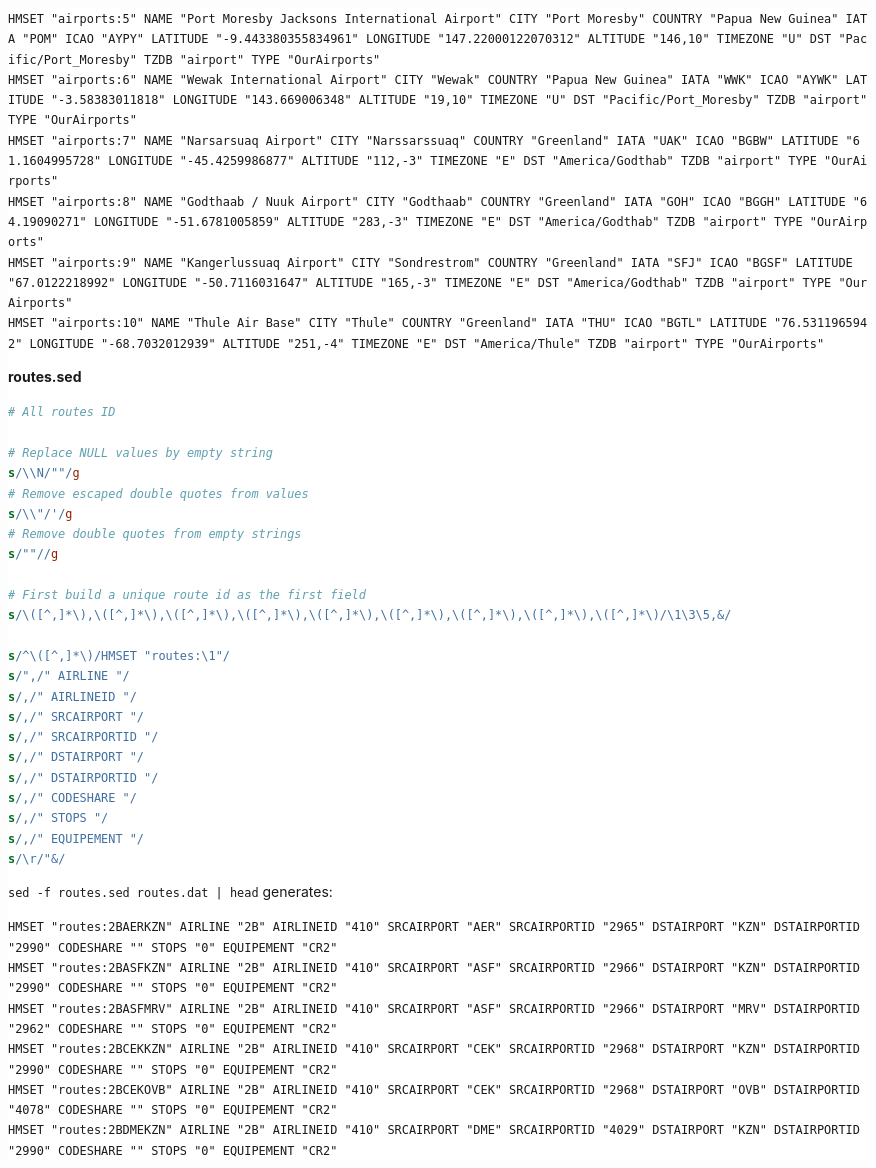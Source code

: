 ```
HMSET "airports:5" NAME "Port Moresby Jacksons International Airport" CITY "Port Moresby" COUNTRY "Papua New Guinea" IATA "POM" ICAO "AYPY" LATITUDE "-9.443380355834961" LONGITUDE "147.22000122070312" ALTITUDE "146,10" TIMEZONE "U" DST "Pacific/Port_Moresby" TZDB "airport" TYPE "OurAirports"
HMSET "airports:6" NAME "Wewak International Airport" CITY "Wewak" COUNTRY "Papua New Guinea" IATA "WWK" ICAO "AYWK" LATITUDE "-3.58383011818" LONGITUDE "143.669006348" ALTITUDE "19,10" TIMEZONE "U" DST "Pacific/Port_Moresby" TZDB "airport" TYPE "OurAirports"
HMSET "airports:7" NAME "Narsarsuaq Airport" CITY "Narssarssuaq" COUNTRY "Greenland" IATA "UAK" ICAO "BGBW" LATITUDE "61.1604995728" LONGITUDE "-45.4259986877" ALTITUDE "112,-3" TIMEZONE "E" DST "America/Godthab" TZDB "airport" TYPE "OurAirports"
HMSET "airports:8" NAME "Godthaab / Nuuk Airport" CITY "Godthaab" COUNTRY "Greenland" IATA "GOH" ICAO "BGGH" LATITUDE "64.19090271" LONGITUDE "-51.6781005859" ALTITUDE "283,-3" TIMEZONE "E" DST "America/Godthab" TZDB "airport" TYPE "OurAirports"
HMSET "airports:9" NAME "Kangerlussuaq Airport" CITY "Sondrestrom" COUNTRY "Greenland" IATA "SFJ" ICAO "BGSF" LATITUDE "67.0122218992" LONGITUDE "-50.7116031647" ALTITUDE "165,-3" TIMEZONE "E" DST "America/Godthab" TZDB "airport" TYPE "OurAirports"
HMSET "airports:10" NAME "Thule Air Base" CITY "Thule" COUNTRY "Greenland" IATA "THU" ICAO "BGTL" LATITUDE "76.5311965942" LONGITUDE "-68.7032012939" ALTITUDE "251,-4" TIMEZONE "E" DST "America/Thule" TZDB "airport" TYPE "OurAirports"
```

**routes.sed**

```sed
# All routes ID

# Replace NULL values by empty string
s/\\N/""/g
# Remove escaped double quotes from values
s/\\"/'/g
# Remove double quotes from empty strings
s/""//g

# First build a unique route id as the first field
s/\([^,]*\),\([^,]*\),\([^,]*\),\([^,]*\),\([^,]*\),\([^,]*\),\([^,]*\),\([^,]*\),\([^,]*\)/\1\3\5,&/

s/^\([^,]*\)/HMSET "routes:\1"/
s/",/" AIRLINE "/
s/,/" AIRLINEID "/
s/,/" SRCAIRPORT "/
s/,/" SRCAIRPORTID "/
s/,/" DSTAIRPORT "/
s/,/" DSTAIRPORTID "/
s/,/" CODESHARE "/
s/,/" STOPS "/
s/,/" EQUIPEMENT "/
s/\r/"&/
```

`sed -f routes.sed routes.dat | head` generates:

```
HMSET "routes:2BAERKZN" AIRLINE "2B" AIRLINEID "410" SRCAIRPORT "AER" SRCAIRPORTID "2965" DSTAIRPORT "KZN" DSTAIRPORTID "2990" CODESHARE "" STOPS "0" EQUIPEMENT "CR2"
HMSET "routes:2BASFKZN" AIRLINE "2B" AIRLINEID "410" SRCAIRPORT "ASF" SRCAIRPORTID "2966" DSTAIRPORT "KZN" DSTAIRPORTID "2990" CODESHARE "" STOPS "0" EQUIPEMENT "CR2"
HMSET "routes:2BASFMRV" AIRLINE "2B" AIRLINEID "410" SRCAIRPORT "ASF" SRCAIRPORTID "2966" DSTAIRPORT "MRV" DSTAIRPORTID "2962" CODESHARE "" STOPS "0" EQUIPEMENT "CR2"
HMSET "routes:2BCEKKZN" AIRLINE "2B" AIRLINEID "410" SRCAIRPORT "CEK" SRCAIRPORTID "2968" DSTAIRPORT "KZN" DSTAIRPORTID "2990" CODESHARE "" STOPS "0" EQUIPEMENT "CR2"
HMSET "routes:2BCEKOVB" AIRLINE "2B" AIRLINEID "410" SRCAIRPORT "CEK" SRCAIRPORTID "2968" DSTAIRPORT "OVB" DSTAIRPORTID "4078" CODESHARE "" STOPS "0" EQUIPEMENT "CR2"
HMSET "routes:2BDMEKZN" AIRLINE "2B" AIRLINEID "410" SRCAIRPORT "DME" SRCAIRPORTID "4029" DSTAIRPORT "KZN" DSTAIRPORTID "2990" CODESHARE "" STOPS "0" EQUIPEMENT "CR2"
```

[Video]: https://youtu.be/kK4GxAwJKD0 "Demonstration video recording"
[^1]: https://youtu.be/kK4GxAwJKD0 "Demonstration video recording"
[OpenFlights]: http://openflights.org/
[Redis community edition]: http://redis.io
[Redis enterprise edition]: http://redislabs.com